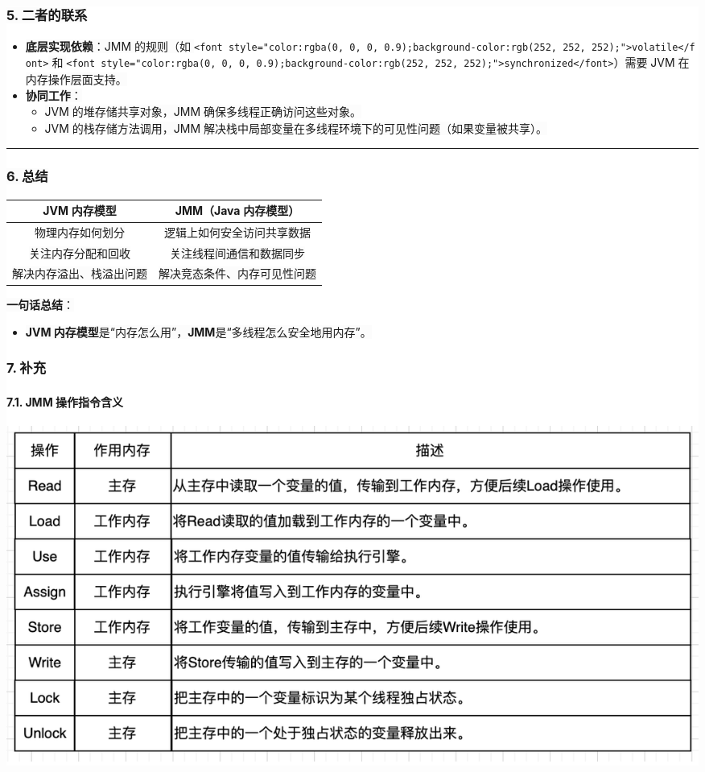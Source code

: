 
### **<font style="color:rgba(0, 0, 0, 0.9);background-color:rgb(252, 252, 252);">5. 二者的联系</font>**
+ **<font style="color:rgba(0, 0, 0, 0.9);background-color:rgb(252, 252, 252);">底层实现依赖</font>**<font style="color:rgba(0, 0, 0, 0.9);background-color:rgb(252, 252, 252);">：JMM 的规则（如</font><font style="color:rgba(0, 0, 0, 0.9);background-color:rgb(252, 252, 252);"> </font>`<font style="color:rgba(0, 0, 0, 0.9);background-color:rgb(252, 252, 252);">volatile</font>`<font style="color:rgba(0, 0, 0, 0.9);background-color:rgb(252, 252, 252);"> </font><font style="color:rgba(0, 0, 0, 0.9);background-color:rgb(252, 252, 252);">和</font><font style="color:rgba(0, 0, 0, 0.9);background-color:rgb(252, 252, 252);"> </font>`<font style="color:rgba(0, 0, 0, 0.9);background-color:rgb(252, 252, 252);">synchronized</font>`<font style="color:rgba(0, 0, 0, 0.9);background-color:rgb(252, 252, 252);">）需要 JVM 在内存操作层面支持。</font>
+ **<font style="color:rgba(0, 0, 0, 0.9);background-color:rgb(252, 252, 252);">协同工作</font>**<font style="color:rgba(0, 0, 0, 0.9);background-color:rgb(252, 252, 252);">：</font>
    - <font style="color:rgba(0, 0, 0, 0.9);background-color:rgb(252, 252, 252);">JVM 的堆存储共享对象，JMM 确保多线程正确访问这些对象。</font>
    - <font style="color:rgba(0, 0, 0, 0.9);background-color:rgb(252, 252, 252);">JVM 的栈存储方法调用，JMM 解决栈中局部变量在多线程环境下的可见性问题（如果变量被共享）。</font>

---

### **<font style="color:rgba(0, 0, 0, 0.9);background-color:rgb(252, 252, 252);">6. 总结</font>**
| **<font style="color:rgba(0, 0, 0, 0.9);">JVM 内存模型</font>** | **<font style="color:rgba(0, 0, 0, 0.9);">JMM（Java 内存模型）</font>** |
| :---: | :---: |
| <font style="color:rgba(0, 0, 0, 0.9);background-color:rgb(252, 252, 252);">物理内存如何划分</font> | <font style="color:rgba(0, 0, 0, 0.9);background-color:rgb(252, 252, 252);">逻辑上如何安全访问共享数据</font> |
| <font style="color:rgba(0, 0, 0, 0.9);background-color:rgb(252, 252, 252);">关注内存分配和回收</font> | <font style="color:rgba(0, 0, 0, 0.9);background-color:rgb(252, 252, 252);">关注线程间通信和数据同步</font> |
| <font style="color:rgba(0, 0, 0, 0.9);background-color:rgb(252, 252, 252);">解决内存溢出、栈溢出问题</font> | <font style="color:rgba(0, 0, 0, 0.9);background-color:rgb(252, 252, 252);">解决竞态条件、内存可见性问题</font> |


**<font style="color:rgba(0, 0, 0, 0.9);background-color:rgb(252, 252, 252);">一句话总结</font>**<font style="color:rgba(0, 0, 0, 0.9);background-color:rgb(252, 252, 252);">：</font>

+ **<font style="color:rgba(0, 0, 0, 0.9);background-color:rgb(252, 252, 252);">JVM 内存模型</font>**<font style="color:rgba(0, 0, 0, 0.9);background-color:rgb(252, 252, 252);">是“内存怎么用”，</font>**<font style="color:rgba(0, 0, 0, 0.9);background-color:rgb(252, 252, 252);">JMM</font>**<font style="color:rgba(0, 0, 0, 0.9);background-color:rgb(252, 252, 252);">是“多线程怎么安全地用内存”。</font>

### 7. 补充
#### 7.1. JMM 操作指令含义
![1748164657419-66cc1c3f-e7ae-401b-aad9-f059e760c411.png](./img/jw7b-j5WXOPZNkz4/1748164657419-66cc1c3f-e7ae-401b-aad9-f059e760c411-448444.png)